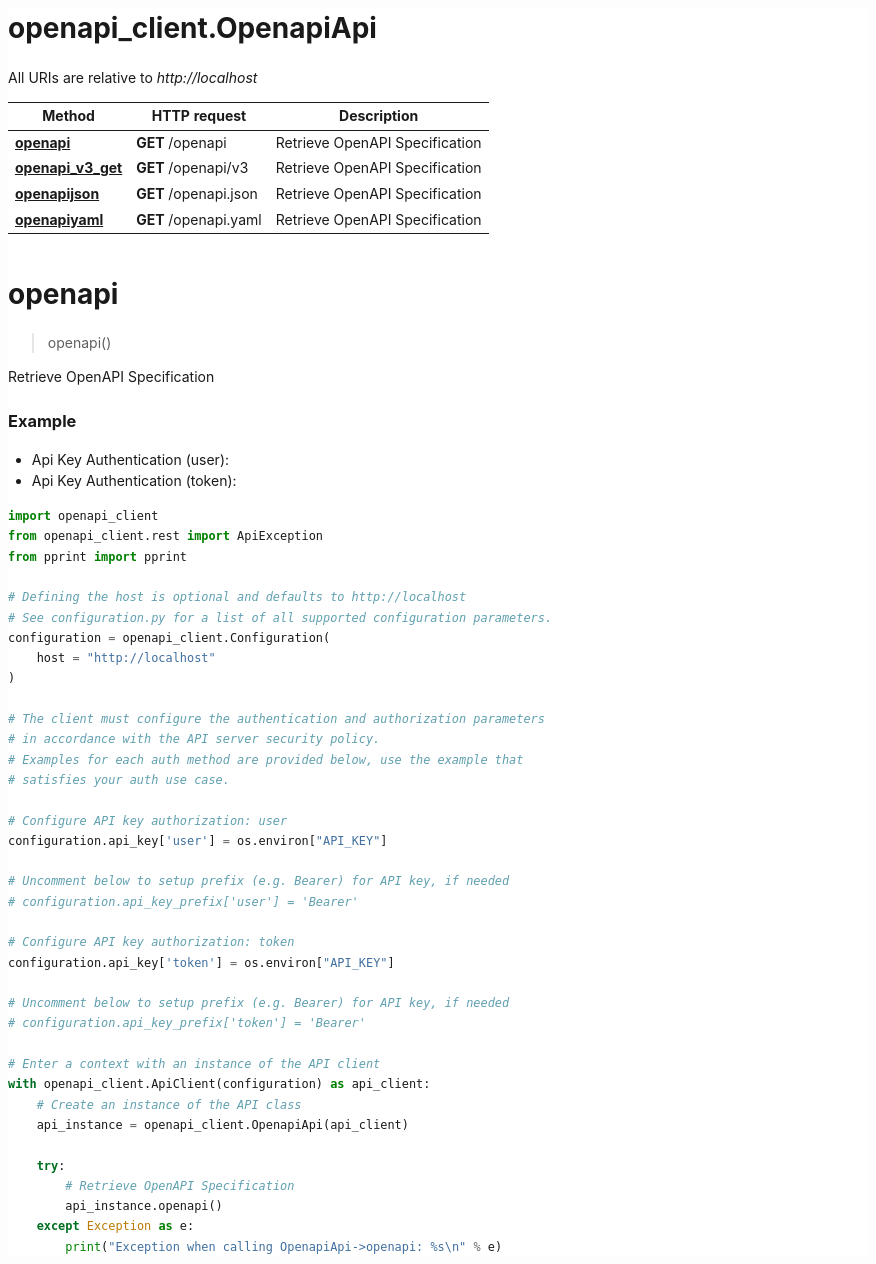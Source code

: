 # openapi_client.OpenapiApi

All URIs are relative to *http://localhost*

Method | HTTP request | Description
------------- | ------------- | -------------
[**openapi**](OpenapiApi.md#openapi) | **GET** /openapi | Retrieve OpenAPI Specification
[**openapi_v3_get**](OpenapiApi.md#openapi_v3_get) | **GET** /openapi/v3 | Retrieve OpenAPI Specification
[**openapijson**](OpenapiApi.md#openapijson) | **GET** /openapi.json | Retrieve OpenAPI Specification
[**openapiyaml**](OpenapiApi.md#openapiyaml) | **GET** /openapi.yaml | Retrieve OpenAPI Specification


# **openapi**
> openapi()

Retrieve OpenAPI Specification

### Example

* Api Key Authentication (user):
* Api Key Authentication (token):

```python
import openapi_client
from openapi_client.rest import ApiException
from pprint import pprint

# Defining the host is optional and defaults to http://localhost
# See configuration.py for a list of all supported configuration parameters.
configuration = openapi_client.Configuration(
    host = "http://localhost"
)

# The client must configure the authentication and authorization parameters
# in accordance with the API server security policy.
# Examples for each auth method are provided below, use the example that
# satisfies your auth use case.

# Configure API key authorization: user
configuration.api_key['user'] = os.environ["API_KEY"]

# Uncomment below to setup prefix (e.g. Bearer) for API key, if needed
# configuration.api_key_prefix['user'] = 'Bearer'

# Configure API key authorization: token
configuration.api_key['token'] = os.environ["API_KEY"]

# Uncomment below to setup prefix (e.g. Bearer) for API key, if needed
# configuration.api_key_prefix['token'] = 'Bearer'

# Enter a context with an instance of the API client
with openapi_client.ApiClient(configuration) as api_client:
    # Create an instance of the API class
    api_instance = openapi_client.OpenapiApi(api_client)

    try:
        # Retrieve OpenAPI Specification
        api_instance.openapi()
    except Exception as e:
        print("Exception when calling OpenapiApi->openapi: %s\n" % e)
```